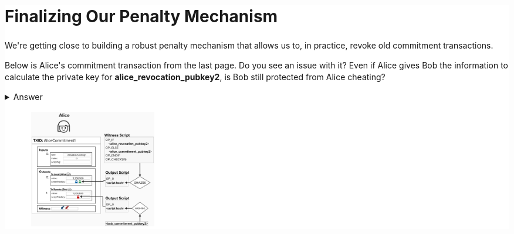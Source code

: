 # Finalizing Our Penalty Mechanism

We're getting close to building a robust penalty mechanism that allows us to, in practice, revoke old commitment transactions.

Below is Alice's commitment transaction from the last page. Do you see an issue with it? Even if Alice gives Bob the information to calculate the private key for **alice_revocation_pubkey2**, is Bob still protected from Alice cheating?

<details><summary>Answer</summary></details>

<p align="center" style="width: 50%; max-width: 300px;">
  <img src="./tutorial_images/missing_delay.png" alt="missing_delay" width="70%" height="auto">
</p>
